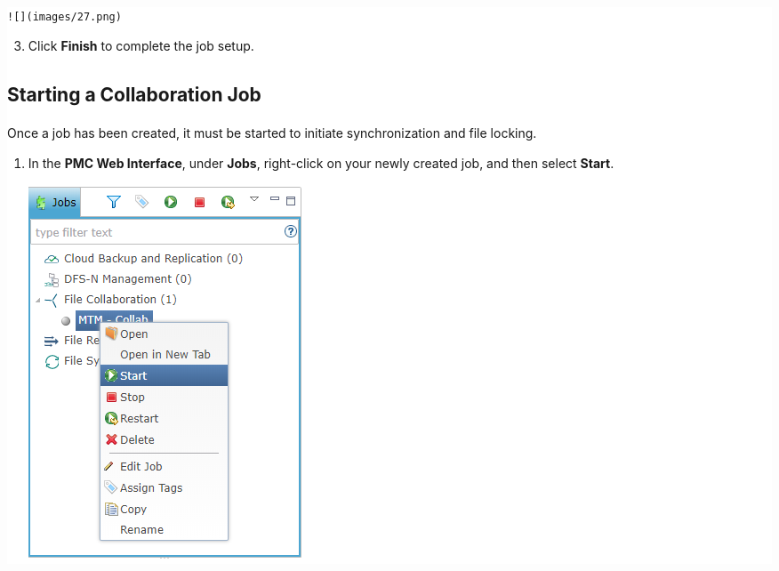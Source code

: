     ![](images/27.png)

3.  Click **Finish** to complete the job setup.

## Starting a Collaboration Job

Once a job has been created, it must be started to initiate
synchronization and file locking.

1.  In the **PMC Web Interface**, under **Jobs**, right-click on your
    newly created job, and then select **Start**.

    ![](images/28.png)
